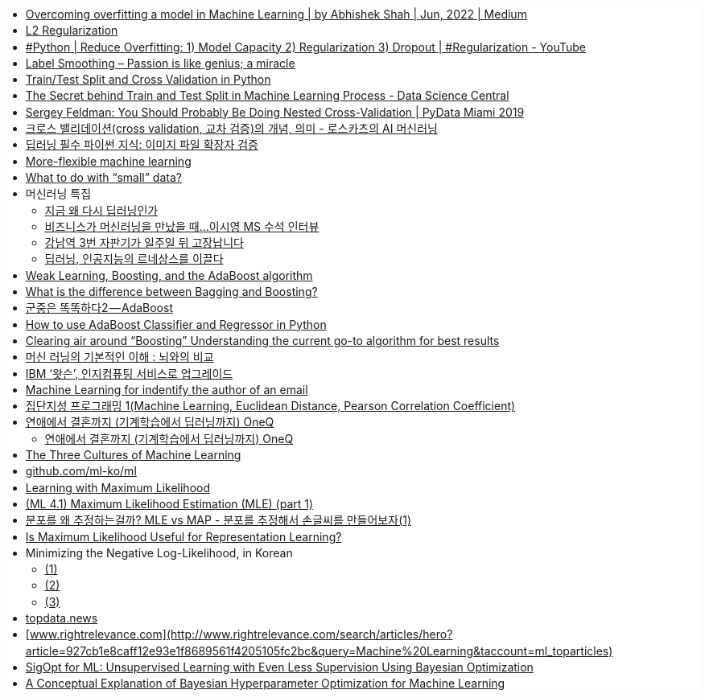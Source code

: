 * [Overcoming overfitting a model in Machine Learning | by Abhishek Shah | Jun, 2022 | Medium](https://medium.com/@jwbtmf/overcoming-overfitting-a-model-in-machine-learning-7dd6324d15bf)
* [L2 Regularization](https://bcho.tistory.com/1386)
* [#Python | Reduce Overfitting: 1) Model Capacity 2) Regularization 3) Dropout | #Regularization - YouTube](https://www.youtube.com/watch?v=pZfYLPLpTzw)
* [Label Smoothing – Passion is like genius; a miracle](https://mkseo.pe.kr/blog/?p=4392)
* [Train/Test Split and Cross Validation in Python](https://towardsdatascience.com/train-test-split-and-cross-validation-in-python-80b61beca4b6)
* [The Secret behind Train and Test Split in Machine Learning Process - Data Science Central](https://www.datasciencecentral.com/profiles/blogs/the-secret-behind-train-and-test-split)
* [Sergey Feldman: You Should Probably Be Doing Nested Cross-Validation | PyData Miami 2019](https://www.youtube.com/watch?v=DuDtXtKNpZs)
* [크로스 밸리데이션(cross validation, 교차 검증)의 개념, 의미 - 로스카츠의 AI 머신러닝](https://losskatsu.github.io/machine-learning/cross-validation/)
* [딥러닝 필수 파이썬 지식: 이미지 파일 확장자 검증](https://www.youtube.com/watch?v=LUgM_TBT35E)
* [More-flexible machine learning](http://news.mit.edu/2015/more-flexible-machine-learning-1001)
* [What to do with “small” data?](https://medium.com/rants-on-machine-learning/what-to-do-with-small-data-d253254d1a89)
* 머신러닝 특집
  * [지금 왜 다시 딥러닝인가](https://www.imaso.co.kr/news/article_view.php?article_idx=20151005101837)
  * [비즈니스가 머신러닝을 만났을 때...이시영 MS 수석 인터뷰](https://www.imaso.co.kr/news/article_view.php?article_idx=20151005113736)
  * [강남역 3번 자판기가 일주일 뒤 고장납니다](https://www.imaso.co.kr/news/article_view.php?article_idx=20151005114240)
  * [딥러닝, 인공지능의 르네상스를 이끌다](https://www.imaso.co.kr/news/article_view.php?article_idx=20151005120518)
* [Weak Learning, Boosting, and the AdaBoost algorithm](http://jeremykun.com/2015/05/18/boosting-census/)
* [What is the difference between Bagging and Boosting?](https://www.kdnuggets.com/2017/11/difference-bagging-boosting.html)
* [군중은 똑똑하다2 — AdaBoost](https://medium.com/@deepvalidation/%EA%B5%B0%EC%A4%91%EC%9D%80-%EB%98%91%EB%98%91%ED%95%98%EB%8B%A42-adaboost-ba0122500034)
* [How to use AdaBoost Classifier and Regressor in Python](https://setscholars.net/2019/02/07/how-to-use-adaboost-classifier-and-regressor-in-python/)
* [Clearing air around “Boosting” Understanding the current go-to algorithm for best results](https://towardsdatascience.com/clearing-air-around-boosting-28452bb63f9e)
* [머신 러닝의 기본적인 이해 : 뇌와의 비교](http://www.boannews.com/media/view.asp?idx=48141)
* [IBM ‘왓슨’, 인지컴퓨팅 서비스로 업그레이드](http://www.bloter.net/archives/239630)
* [Machine Learning for indentify the author of an email](http://blog.brainattica.com/machine-learning-for-indentify-the-author-of-an-email/)
* [집단지성 프로그래밍 1(Machine Learning, Euclidean Distance, Pearson Correlation Coefficient)](http://yumere.tistory.com/70)
* [연애에서 결혼까지 (기계학습에서 딥러닝까지) OneQ](https://docs.google.com/presentation/d/1h7G89LOWHaCe1JTA0h3TkOhCaEsXQ2thknUTwlky2j8/edit#slide=id.g35f391192_00)
  * [연애에서 결혼까지 (기계학습에서 딥러닝까지) OneQ](https://www.youtube.com/watch?v=Tg15sDi5aN0)
* [The Three Cultures of Machine Learning](http://cs.jhu.edu/~jason/tutorials/ml-simplex.html)
* [github.com/ml-ko/ml](https://github.com/ml-ko/ml)
* [Learning with Maximum Likelihood](http://www.autonlab.org/tutorials/mle13.pdf)
* [(ML 4.1) Maximum Likelihood Estimation (MLE) (part 1)](https://www.youtube.com/watch?v=aHwsEXCk4HA&list=PLD0F06AA0D2E8FFBA&index=22)
* [분포를 왜 추정하는걸까? MLE vs MAP - 분포를 추정해서 손글씨를 만들어보자(1)](https://velog.io/@gibonki77/Inference-1)
* [Is Maximum Likelihood Useful for Representation Learning?](http://www.inference.vc/maximum-likelihood-for-representation-learning-2/)
* Minimizing the Negative Log-Likelihood, in Korean
  * [(1)](https://jaejunyoo.blogspot.com/2018/02/minimizing-negative-log-likelihood-in-kor.html)
  * [(2)](https://jaejunyoo.blogspot.com/2018/02/inimizing-negative-log-likelihood-in-kor-2.html)
  * [(3)](https://jaejunyoo.blogspot.com/2018/02/minimizing-negative-log-likelihood-in-kor-3.html)
* [topdata.news](http://topdata.news/)
* [www.rightrelevance.com](http://www.rightrelevance.com/search/articles/hero?article=927cb1e8caff12e93e1f8689561f4205105fc2bc&query=Machine%20Learning&taccount=ml_toparticles)
* [SigOpt for ML: Unsupervised Learning with Even Less Supervision Using Bayesian Optimization](http://blog.sigopt.com/post/140871698423/sigopt-for-ml-unsupervised-learning-with-even)
* [A Conceptual Explanation of Bayesian Hyperparameter Optimization for Machine Learning](https://towardsdatascience.com/a-conceptual-explanation-of-bayesian-model-based-hyperparameter-optimization-for-machine-learning-b8172278050f)